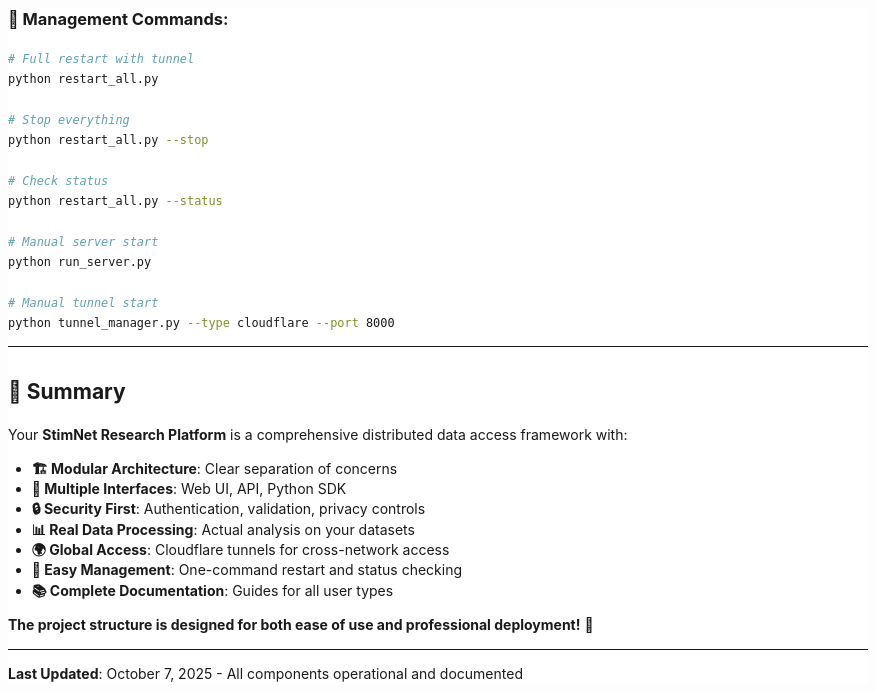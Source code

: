 ### **🔄 Management Commands:**
```bash
# Full restart with tunnel
python restart_all.py

# Stop everything
python restart_all.py --stop

# Check status
python restart_all.py --status

# Manual server start
python run_server.py

# Manual tunnel start
python tunnel_manager.py --type cloudflare --port 8000
```

---

## 🎉 **Summary**

Your **StimNet Research Platform** is a comprehensive distributed data access framework with:

- **🏗️ Modular Architecture**: Clear separation of concerns
- **🚀 Multiple Interfaces**: Web UI, API, Python SDK
- **🔒 Security First**: Authentication, validation, privacy controls
- **📊 Real Data Processing**: Actual analysis on your datasets
- **🌍 Global Access**: Cloudflare tunnels for cross-network access
- **🔧 Easy Management**: One-command restart and status checking
- **📚 Complete Documentation**: Guides for all user types

**The project structure is designed for both ease of use and professional deployment!** 🌟

---
**Last Updated**: October 7, 2025 - All components operational and documented
